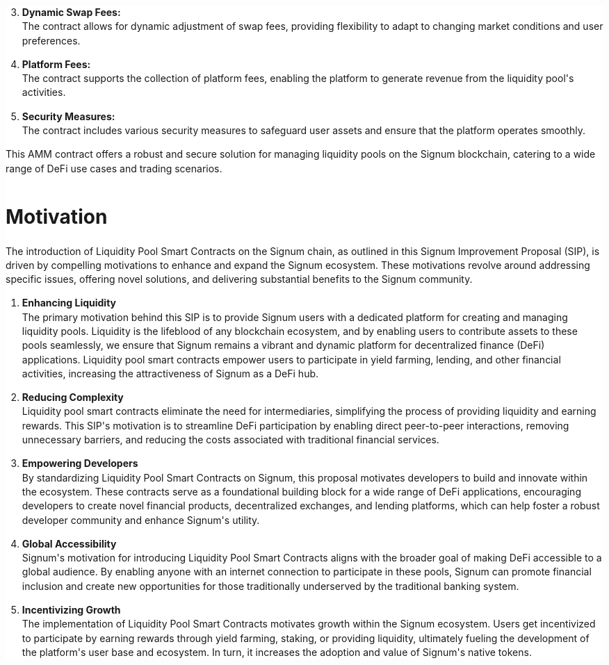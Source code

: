 3. **Dynamic Swap Fees:** <br>
The contract allows for dynamic adjustment of swap fees, providing flexibility to adapt to changing market conditions and user preferences.

4. **Platform Fees:** <br>
The contract supports the collection of platform fees, enabling the platform to generate revenue from the liquidity pool's activities.

5. **Security Measures:** <br>
The contract includes various security measures to safeguard user assets and ensure that the platform operates smoothly.

This AMM contract offers a robust and secure solution for managing liquidity pools on the Signum blockchain, catering to a wide range of DeFi use cases and trading scenarios.

# Motivation

The introduction of Liquidity Pool Smart Contracts on the Signum chain, as outlined in this Signum Improvement Proposal (SIP), is driven by compelling motivations to enhance and expand the Signum ecosystem. These motivations revolve around addressing specific issues, offering novel solutions, and delivering substantial benefits to the Signum community.

1. **Enhancing Liquidity** <br>
The primary motivation behind this SIP is to provide Signum users with a dedicated platform for creating and managing liquidity pools. Liquidity is the lifeblood of any blockchain ecosystem, and by enabling users to contribute assets to these pools seamlessly, we ensure that Signum remains a vibrant and dynamic platform for decentralized finance (DeFi) applications. Liquidity pool smart contracts empower users to participate in yield farming, lending, and other financial activities, increasing the attractiveness of Signum as a DeFi hub.

2. **Reducing Complexity** <br>
Liquidity pool smart contracts eliminate the need for intermediaries, simplifying the process of providing liquidity and earning rewards. This SIP's motivation is to streamline DeFi participation by enabling direct peer-to-peer interactions, removing unnecessary barriers, and reducing the costs associated with traditional financial services.

3. **Empowering Developers** <br>
By standardizing Liquidity Pool Smart Contracts on Signum, this proposal motivates developers to build and innovate within the ecosystem. These contracts serve as a foundational building block for a wide range of DeFi applications, encouraging developers to create novel financial products, decentralized exchanges, and lending platforms, which can help foster a robust developer community and enhance Signum's utility.

4. **Global Accessibility** <br>
Signum's motivation for introducing Liquidity Pool Smart Contracts aligns with the broader goal of making DeFi accessible to a global audience. By enabling anyone with an internet connection to participate in these pools, Signum can promote financial inclusion and create new opportunities for those traditionally underserved by the traditional banking system.

5. **Incentivizing Growth** <br>
The implementation of Liquidity Pool Smart Contracts motivates growth within the Signum ecosystem. Users get incentivized to participate by earning rewards through yield farming, staking, or providing liquidity, ultimately fueling the development of the platform's user base and ecosystem. In turn, it increases the adoption and value of Signum's native tokens.
